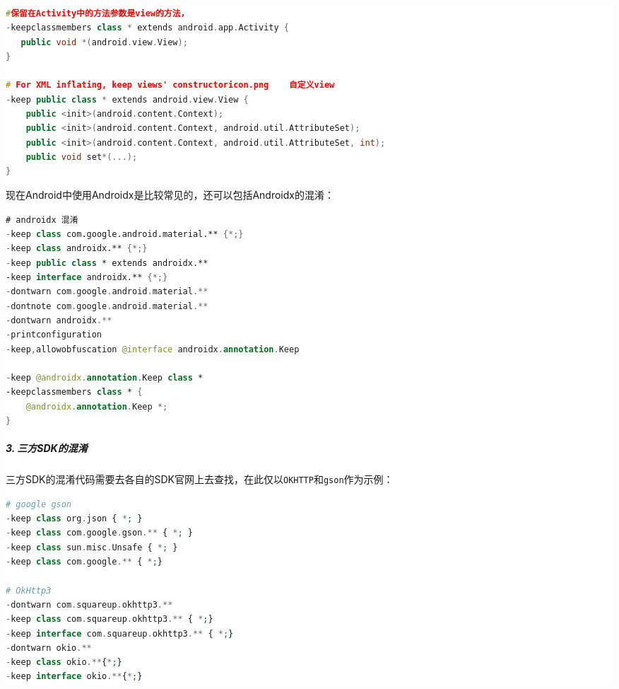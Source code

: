 ```cpp
#保留在Activity中的方法参数是view的方法，
-keepclassmembers class * extends android.app.Activity {
   public void *(android.view.View);
}

# For XML inflating, keep views' constructoricon.png    自定义view
-keep public class * extends android.view.View {
    public <init>(android.content.Context);
    public <init>(android.content.Context, android.util.AttributeSet);
    public <init>(android.content.Context, android.util.AttributeSet, int);
    public void set*(...);
}
```

现在Android中使用Androidx是比较常见的，还可以包括Androidx的混淆：



```kotlin
# androidx 混淆
-keep class com.google.android.material.** {*;}
-keep class androidx.** {*;}
-keep public class * extends androidx.**
-keep interface androidx.** {*;}
-dontwarn com.google.android.material.**
-dontnote com.google.android.material.**
-dontwarn androidx.**
-printconfiguration
-keep,allowobfuscation @interface androidx.annotation.Keep

-keep @androidx.annotation.Keep class *
-keepclassmembers class * {
    @androidx.annotation.Keep *;
}
```

##### 3. 三方SDK的混淆

三方SDK的混淆代码需要去各自的SDK官网上去查找，在此仅以`OKHTTP`和`gson`作为示例：



```php
# google gson
-keep class org.json { *; }
-keep class com.google.gson.** { *; }
-keep class sun.misc.Unsafe { *; }
-keep class com.google.** { *;}

# OkHttp3
-dontwarn com.squareup.okhttp3.**
-keep class com.squareup.okhttp3.** { *;}
-keep interface com.squareup.okhttp3.** { *;}
-dontwarn okio.**
-keep class okio.**{*;}
-keep interface okio.**{*;}
```
